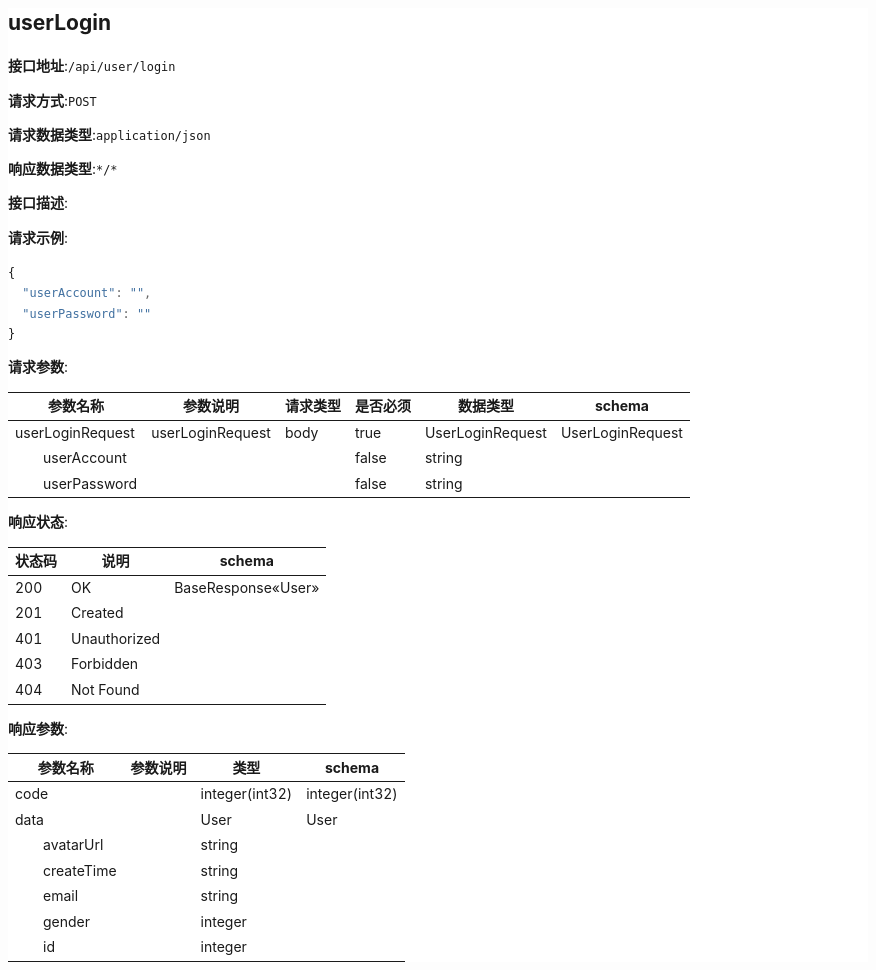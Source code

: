 
## userLogin


**接口地址**:`/api/user/login`


**请求方式**:`POST`


**请求数据类型**:`application/json`


**响应数据类型**:`*/*`


**接口描述**:


**请求示例**:


```javascript
{
  "userAccount": "",
  "userPassword": ""
}
```


**请求参数**:


| 参数名称 | 参数说明 | 请求类型    | 是否必须 | 数据类型 | schema |
| -------- | -------- | ----- | -------- | -------- | ------ |
|userLoginRequest|userLoginRequest|body|true|UserLoginRequest|UserLoginRequest|
|&emsp;&emsp;userAccount|||false|string||
|&emsp;&emsp;userPassword|||false|string||


**响应状态**:


| 状态码 | 说明 | schema |
| -------- | -------- | ----- | 
|200|OK|BaseResponse«User»|
|201|Created||
|401|Unauthorized||
|403|Forbidden||
|404|Not Found||


**响应参数**:


| 参数名称 | 参数说明 | 类型 | schema |
| -------- | -------- | ----- |----- | 
|code||integer(int32)|integer(int32)|
|data||User|User|
|&emsp;&emsp;avatarUrl||string||
|&emsp;&emsp;createTime||string||
|&emsp;&emsp;email||string||
|&emsp;&emsp;gender||integer||
|&emsp;&emsp;id||integer||